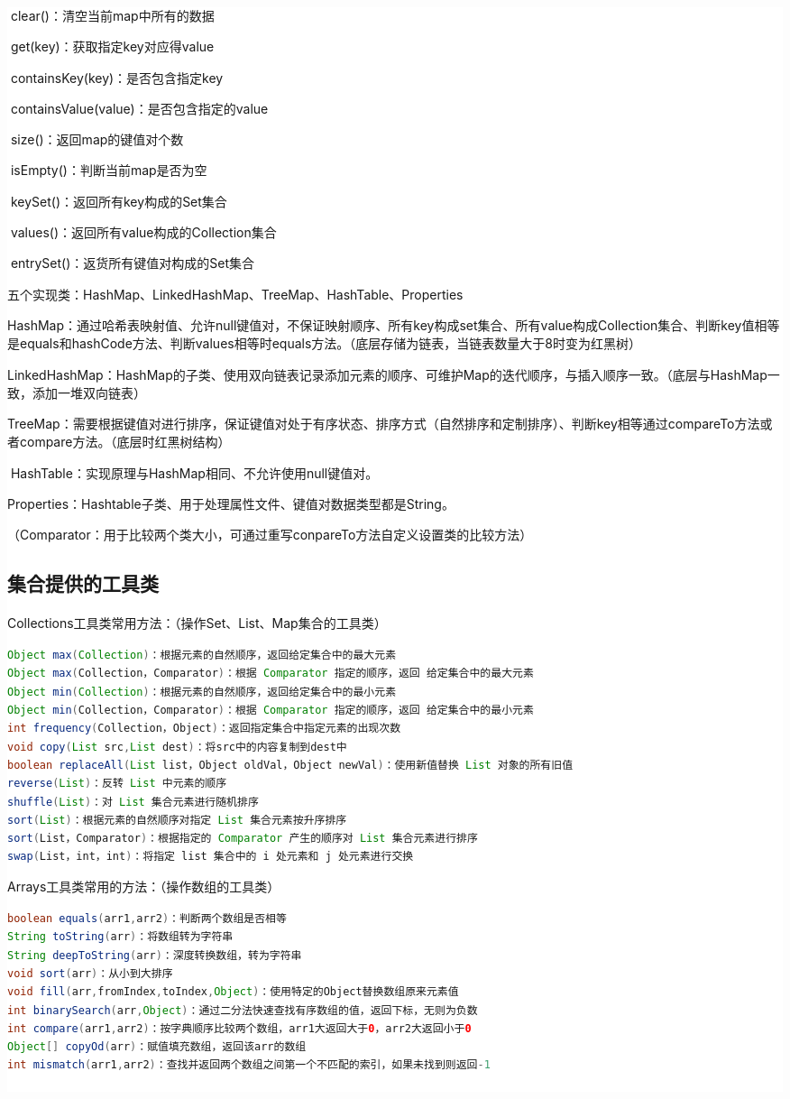 ​										clear()：清空当前map中所有的数据

​										get(key)：获取指定key对应得value

​										containsKey(key)：是否包含指定key					

​										containsValue(value)：是否包含指定的value	

​										size()：返回map的键值对个数

​										isEmpty()：判断当前map是否为空

​										keySet()：返回所有key构成的Set集合

​										values()：返回所有value构成的Collection集合

​										entrySet()：返货所有键值对构成的Set集合

五个实现类：HashMap、LinkedHashMap、TreeMap、HashTable、Properties 

​		HashMap：通过哈希表映射值、允许null键值对，不保证映射顺序、所有key构成set集合、所有value构成Collection集合、判断key值相等是equals和hashCode方法、判断values相等时equals方法。（底层存储为链表，当链表数量大于8时变为红黑树）

​		LinkedHashMap：HashMap的子类、使用双向链表记录添加元素的顺序、可维护Map的迭代顺序，与插入顺序一致。（底层与HashMap一致，添加一堆双向链表）

​		TreeMap：需要根据键值对进行排序，保证键值对处于有序状态、排序方式（自然排序和定制排序）、判断key相等通过compareTo方法或者compare方法。（底层时红黑树结构）

​		HashTable：实现原理与HashMap相同、不允许使用null键值对。

​		Properties：Hashtable子类、用于处理属性文件、键值对数据类型都是String。

（Comparator：用于比较两个类大小，可通过重写conpareTo方法自定义设置类的比较方法）

## 集合提供的工具类

Collections工具类常用方法：（操作Set、List、Map集合的工具类）

```java
Object max(Collection)：根据元素的自然顺序，返回给定集合中的最大元素
Object max(Collection，Comparator)：根据 Comparator 指定的顺序，返回 给定集合中的最大元素
Object min(Collection)：根据元素的自然顺序，返回给定集合中的最小元素
Object min(Collection，Comparator)：根据 Comparator 指定的顺序，返回 给定集合中的最小元素
int frequency(Collection，Object)：返回指定集合中指定元素的出现次数
void copy(List src,List dest)：将src中的内容复制到dest中
boolean replaceAll(List list，Object oldVal，Object newVal)：使用新值替换 List 对象的所有旧值
reverse(List)：反转 List 中元素的顺序
shuffle(List)：对 List 集合元素进行随机排序
sort(List)：根据元素的自然顺序对指定 List 集合元素按升序排序
sort(List，Comparator)：根据指定的 Comparator 产生的顺序对 List 集合元素进行排序
swap(List，int，int)：将指定 list 集合中的 i 处元素和 j 处元素进行交换
```

Arrays工具类常用的方法：（操作数组的工具类）

```java
boolean equals(arr1,arr2)：判断两个数组是否相等
String toString(arr)：将数组转为字符串
String deepToString(arr)：深度转换数组，转为字符串 
void sort(arr)：从小到大排序
void fill(arr,fromIndex,toIndex,Object)：使用特定的Object替换数组原来元素值
int binarySearch(arr,Object)：通过二分法快速查找有序数组的值，返回下标，无则为负数
int compare(arr1,arr2)：按字典顺序比较两个数组，arr1大返回大于0，arr2大返回小于0
Object[] copyOd(arr)：赋值填充数组，返回该arr的数组
int mismatch(arr1,arr2)：查找并返回两个数组之间第一个不匹配的索引，如果未找到则返回-1
    
```
